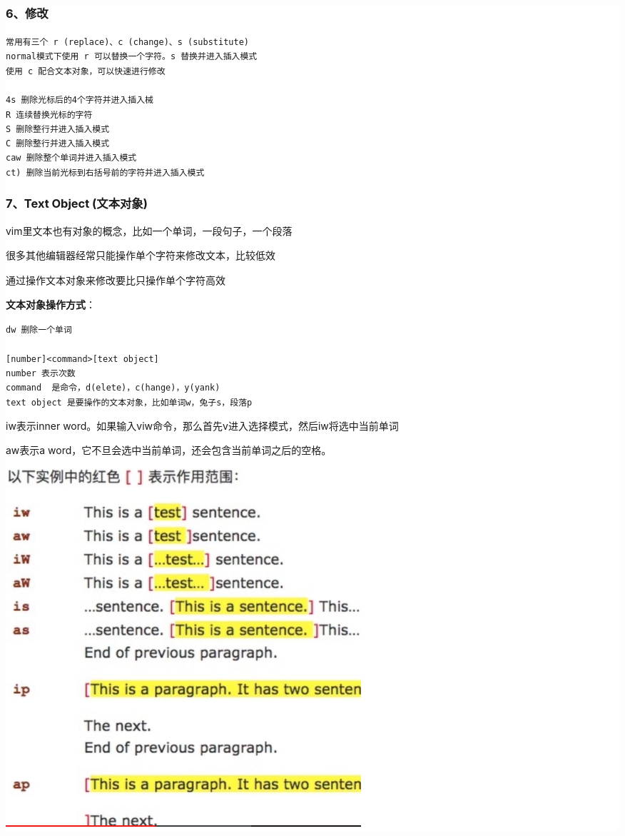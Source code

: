 ### 6、修改

```shell
常用有三个 r (replace)、c (change)、s (substitute)
normal模式下使用 r 可以替换一个字符。s 替换并进入插入模式
使用 c 配合文本对象，可以快速进行修改

4s 删除光标后的4个字符并进入插入械
R 连续替换光标的字符
S 删除整行并进入插入模式
C 删除整行并进入插入模式
caw 删除整个单词并进入插入模式
ct) 删除当前光标到右括号前的字符并进入插入模式
```

### 7、Text Object (文本对象)

vim里文本也有对象的概念，比如一个单词，一段句子，一个段落

很多其他编辑器经常只能操作单个字符来修改文本，比较低效

通过操作文本对象来修改要比只操作单个字符高效

**文本对象操作方式**：

```shell
dw 删除一个单词

[number]<command>[text object]
number 表示次数
command  是命令，d(elete)，c(hange)，y(yank)
text object 是要操作的文本对象，比如单词w，兔子s，段落p
```

iw表示inner word。如果输入viw命令，那么首先v进入选择模式，然后iw将选中当前单词

aw表示a word，它不旦会选中当前单词，还会包含当前单词之后的空格。

![](./images/QQ截图20190525125057.png)
